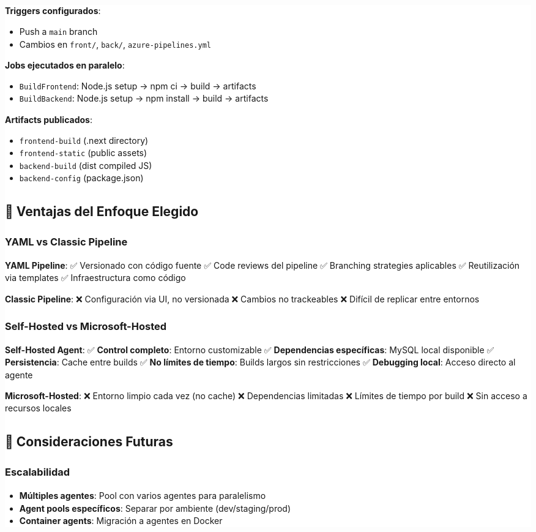 **Triggers configurados**:
- Push a `main` branch
- Cambios en `front/`, `back/`, `azure-pipelines.yml`

**Jobs ejecutados en paralelo**:
- `BuildFrontend`: Node.js setup → npm ci → build → artifacts
- `BuildBackend`: Node.js setup → npm install → build → artifacts

**Artifacts publicados**:
- `frontend-build` (.next directory)
- `frontend-static` (public assets) 
- `backend-build` (dist compiled JS)
- `backend-config` (package.json)

## 🎯 Ventajas del Enfoque Elegido

### YAML vs Classic Pipeline

**YAML Pipeline**:
✅ Versionado con código fuente
✅ Code reviews del pipeline
✅ Branching strategies aplicables
✅ Reutilización via templates
✅ Infraestructura como código

**Classic Pipeline**:
❌ Configuración via UI, no versionada
❌ Cambios no trackeables
❌ Difícil de replicar entre entornos

### Self-Hosted vs Microsoft-Hosted

**Self-Hosted Agent**:
✅ **Control completo**: Entorno customizable
✅ **Dependencias específicas**: MySQL local disponible
✅ **Persistencia**: Cache entre builds
✅ **No límites de tiempo**: Builds largos sin restricciones
✅ **Debugging local**: Acceso directo al agente

**Microsoft-Hosted**:
❌ Entorno limpio cada vez (no cache)
❌ Dependencias limitadas
❌ Límites de tiempo por build
❌ Sin acceso a recursos locales

## 🔮 Consideraciones Futuras

### Escalabilidad
- **Múltiples agentes**: Pool con varios agentes para paralelismo
- **Agent pools específicos**: Separar por ambiente (dev/staging/prod)
- **Container agents**: Migración a agentes en Docker
